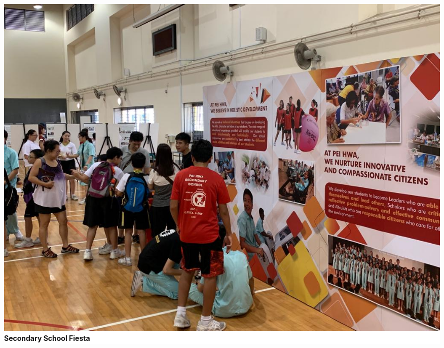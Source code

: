<th><img src="/images/ce8.png"></th>
</tr>
<tr>
<td style="text-align: center;" colspan="2"><strong>Secondary School Fiesta</strong></td>
</tr>
<tr>